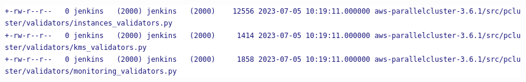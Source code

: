 ```diff
+-rw-r--r--   0 jenkins   (2000) jenkins   (2000)    12556 2023-07-05 10:19:11.000000 aws-parallelcluster-3.6.1/src/pcluster/validators/instances_validators.py
+-rw-r--r--   0 jenkins   (2000) jenkins   (2000)     1414 2023-07-05 10:19:11.000000 aws-parallelcluster-3.6.1/src/pcluster/validators/kms_validators.py
+-rw-r--r--   0 jenkins   (2000) jenkins   (2000)     1858 2023-07-05 10:19:11.000000 aws-parallelcluster-3.6.1/src/pcluster/validators/monitoring_validators.py
